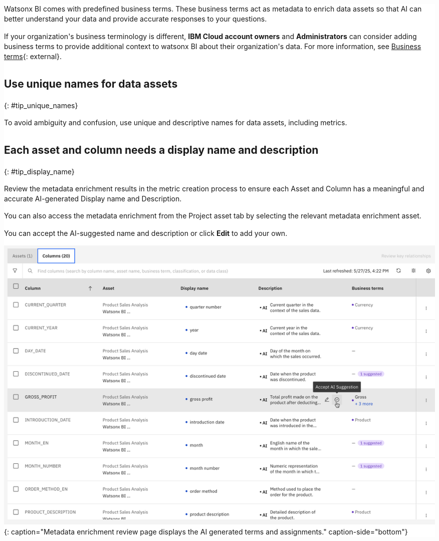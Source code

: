 Watsonx BI comes with predefined business terms. These business terms act as metadata to enrich data assets so that AI can better understand your data and provide accurate responses to your questions.

If your organization's business terminology is different, **IBM Cloud account owners** and **Administrators** can consider adding business terms to provide additional context to watsonx BI about their organization's data. For more information, see [Business terms](/docs/watsonx-bi?topic=watsonx-bi-business_terms){: external}.

## Use unique names for data assets
{: #tip_unique_names}

To avoid ambiguity and confusion, use unique and descriptive names for data assets, including metrics.

## Each asset and column needs a display name and description
{: #tip_display_name}

Review the metadata enrichment results in the metric creation process to ensure each Asset and Column has a meaningful and accurate AI-generated Display name and Description.

You can also access the metadata enrichment from the Project asset tab by selecting the relevant metadata enrichment asset.

You can accept the AI-suggested name and description or click **Edit** to add your own.

![Metadata enrichment review page](images/mde_review.png){: caption="Metadata enrichment review page displays the AI generated terms and assignments." caption-side="bottom"}
